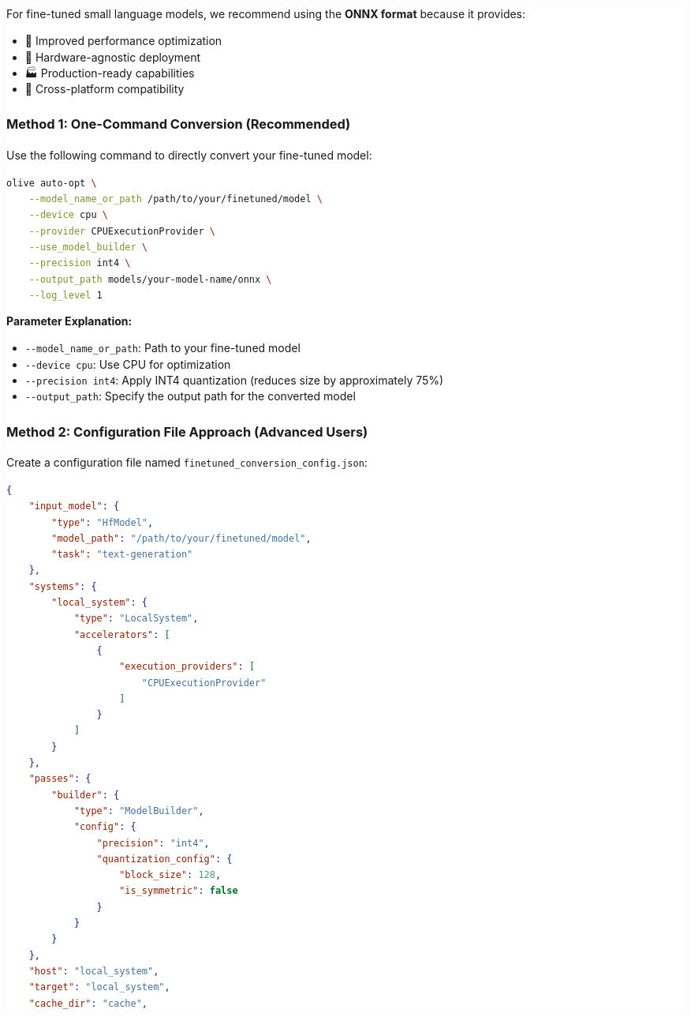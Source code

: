 For fine-tuned small language models, we recommend using the **ONNX format** because it provides:

- 🚀 Improved performance optimization
- 🔧 Hardware-agnostic deployment
- 🏭 Production-ready capabilities
- 📱 Cross-platform compatibility

### Method 1: One-Command Conversion (Recommended)

Use the following command to directly convert your fine-tuned model:

```bash
olive auto-opt \
    --model_name_or_path /path/to/your/finetuned/model \
    --device cpu \
    --provider CPUExecutionProvider \
    --use_model_builder \
    --precision int4 \
    --output_path models/your-model-name/onnx \
    --log_level 1
```

**Parameter Explanation:**
- `--model_name_or_path`: Path to your fine-tuned model
- `--device cpu`: Use CPU for optimization
- `--precision int4`: Apply INT4 quantization (reduces size by approximately 75%)
- `--output_path`: Specify the output path for the converted model

### Method 2: Configuration File Approach (Advanced Users)

Create a configuration file named `finetuned_conversion_config.json`:

```json
{
    "input_model": {
        "type": "HfModel",
        "model_path": "/path/to/your/finetuned/model",
        "task": "text-generation"
    },
    "systems": {
        "local_system": {
            "type": "LocalSystem",
            "accelerators": [
                {
                    "execution_providers": [
                        "CPUExecutionProvider"
                    ]
                }
            ]
        }
    },
    "passes": {
        "builder": {
            "type": "ModelBuilder",
            "config": {
                "precision": "int4",
                "quantization_config": {
                    "block_size": 128,
                    "is_symmetric": false
                }
            }
        }
    },
    "host": "local_system",
    "target": "local_system",
    "cache_dir": "cache",
```